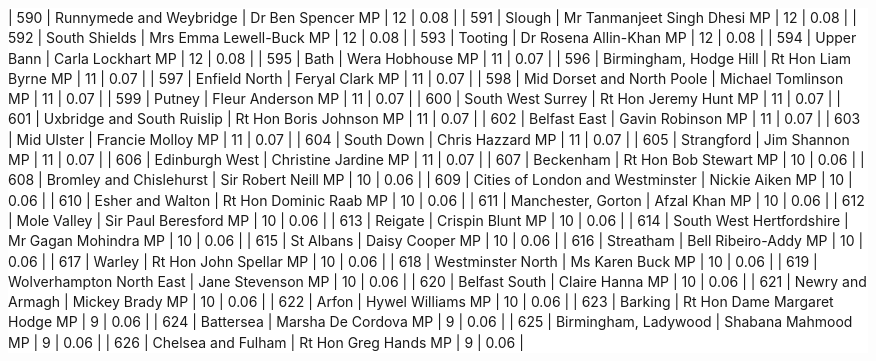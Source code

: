 | 590 | Runnymede and Weybridge | Dr Ben Spencer MP | 12 | 0.08 |
| 591 | Slough | Mr Tanmanjeet Singh Dhesi MP | 12 | 0.08 |
| 592 | South Shields | Mrs Emma Lewell-Buck MP | 12 | 0.08 |
| 593 | Tooting | Dr Rosena Allin-Khan MP | 12 | 0.08 |
| 594 | Upper Bann | Carla Lockhart MP | 12 | 0.08 |
| 595 | Bath | Wera Hobhouse MP | 11 | 0.07 |
| 596 | Birmingham, Hodge Hill | Rt Hon Liam Byrne MP | 11 | 0.07 |
| 597 | Enfield North | Feryal Clark MP | 11 | 0.07 |
| 598 | Mid Dorset and North Poole | Michael Tomlinson MP | 11 | 0.07 |
| 599 | Putney | Fleur Anderson MP | 11 | 0.07 |
| 600 | South West Surrey | Rt Hon Jeremy Hunt MP | 11 | 0.07 |
| 601 | Uxbridge and South Ruislip | Rt Hon Boris Johnson MP | 11 | 0.07 |
| 602 | Belfast East | Gavin Robinson MP | 11 | 0.07 |
| 603 | Mid Ulster | Francie Molloy MP | 11 | 0.07 |
| 604 | South Down | Chris Hazzard MP | 11 | 0.07 |
| 605 | Strangford | Jim Shannon MP | 11 | 0.07 |
| 606 | Edinburgh West | Christine Jardine MP | 11 | 0.07 |
| 607 | Beckenham | Rt Hon Bob Stewart MP | 10 | 0.06 |
| 608 | Bromley and Chislehurst | Sir Robert Neill MP | 10 | 0.06 |
| 609 | Cities of London and Westminster | Nickie Aiken MP | 10 | 0.06 |
| 610 | Esher and Walton | Rt Hon Dominic Raab MP | 10 | 0.06 |
| 611 | Manchester, Gorton | Afzal Khan MP | 10 | 0.06 |
| 612 | Mole Valley | Sir Paul Beresford MP | 10 | 0.06 |
| 613 | Reigate | Crispin Blunt MP | 10 | 0.06 |
| 614 | South West Hertfordshire | Mr Gagan Mohindra MP | 10 | 0.06 |
| 615 | St Albans | Daisy Cooper MP | 10 | 0.06 |
| 616 | Streatham | Bell Ribeiro-Addy MP | 10 | 0.06 |
| 617 | Warley | Rt Hon John Spellar MP | 10 | 0.06 |
| 618 | Westminster North | Ms Karen Buck MP | 10 | 0.06 |
| 619 | Wolverhampton North East | Jane Stevenson MP | 10 | 0.06 |
| 620 | Belfast South | Claire Hanna MP | 10 | 0.06 |
| 621 | Newry and Armagh | Mickey Brady MP | 10 | 0.06 |
| 622 | Arfon | Hywel Williams MP | 10 | 0.06 |
| 623 | Barking | Rt Hon Dame Margaret Hodge MP | 9 | 0.06 |
| 624 | Battersea | Marsha De Cordova MP | 9 | 0.06 |
| 625 | Birmingham, Ladywood | Shabana Mahmood MP | 9 | 0.06 |
| 626 | Chelsea and Fulham | Rt Hon Greg Hands MP | 9 | 0.06 |